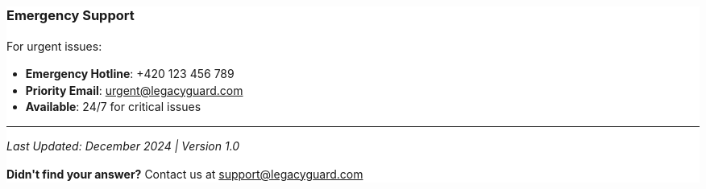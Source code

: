 ### Emergency Support
For urgent issues:
- **Emergency Hotline**: +420 123 456 789
- **Priority Email**: urgent@legacyguard.com
- **Available**: 24/7 for critical issues

---

*Last Updated: December 2024 | Version 1.0*

**Didn't find your answer?** Contact us at support@legacyguard.com

